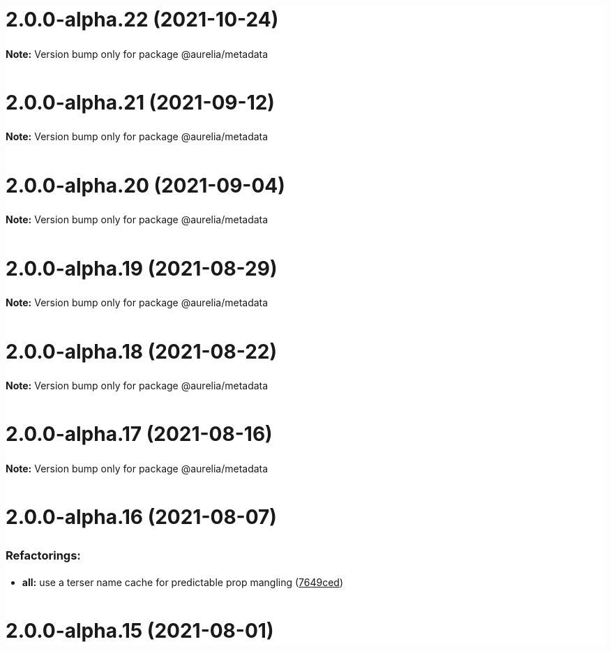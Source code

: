 <a name="2.0.0-alpha.22"></a>

# 2.0.0-alpha.22 (2021-10-24)

**Note:** Version bump only for package @aurelia/metadata

<a name="2.0.0-alpha.21"></a>

# 2.0.0-alpha.21 (2021-09-12)

**Note:** Version bump only for package @aurelia/metadata

<a name="2.0.0-alpha.20"></a>

# 2.0.0-alpha.20 (2021-09-04)

**Note:** Version bump only for package @aurelia/metadata

<a name="2.0.0-alpha.19"></a>

# 2.0.0-alpha.19 (2021-08-29)

**Note:** Version bump only for package @aurelia/metadata

<a name="2.0.0-alpha.18"></a>

# 2.0.0-alpha.18 (2021-08-22)

**Note:** Version bump only for package @aurelia/metadata

<a name="2.0.0-alpha.17"></a>

# 2.0.0-alpha.17 (2021-08-16)

**Note:** Version bump only for package @aurelia/metadata

<a name="2.0.0-alpha.16"></a>

# 2.0.0-alpha.16 (2021-08-07)

### Refactorings:

- **all:** use a terser name cache for predictable prop mangling ([7649ced](https://github.com/aurelia/aurelia/commit/7649ced))

<a name="2.0.0-alpha.15"></a>

# 2.0.0-alpha.15 (2021-08-01)
